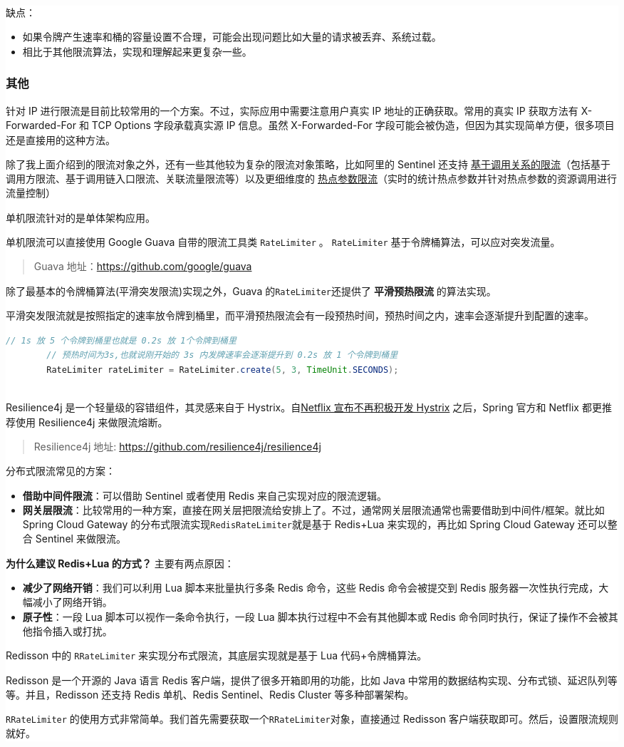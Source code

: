 缺点：

- 如果令牌产生速率和桶的容量设置不合理，可能会出现问题比如大量的请求被丢弃、系统过载。
- 相比于其他限流算法，实现和理解起来更复杂一些。



### 其他

针对 IP 进行限流是目前比较常用的一个方案。不过，实际应用中需要注意用户真实 IP 地址的正确获取。常用的真实 IP 获取方法有 X-Forwarded-For 和 TCP Options 字段承载真实源 IP 信息。虽然 X-Forwarded-For 字段可能会被伪造，但因为其实现简单方便，很多项目还是直接用的这种方法。

除了我上面介绍到的限流对象之外，还有一些其他较为复杂的限流对象策略，比如阿里的 Sentinel 还支持 [基于调用关系的限流](https://github.com/alibaba/Sentinel/wiki/流量控制#基于调用关系的流量控制)（包括基于调用方限流、基于调用链入口限流、关联流量限流等）以及更细维度的 [热点参数限流](https://github.com/alibaba/Sentinel/wiki/热点参数限流)（实时的统计热点参数并针对热点参数的资源调用进行流量控制）

单机限流针对的是单体架构应用。

单机限流可以直接使用 Google Guava 自带的限流工具类 `RateLimiter` 。 `RateLimiter` 基于令牌桶算法，可以应对突发流量。

> Guava 地址：https://github.com/google/guava

除了最基本的令牌桶算法(平滑突发限流)实现之外，Guava 的`RateLimiter`还提供了 **平滑预热限流** 的算法实现。

平滑突发限流就是按照指定的速率放令牌到桶里，而平滑预热限流会有一段预热时间，预热时间之内，速率会逐渐提升到配置的速率。

~~~java
// 1s 放 5 个令牌到桶里也就是 0.2s 放 1个令牌到桶里
        // 预热时间为3s,也就说刚开始的 3s 内发牌速率会逐渐提升到 0.2s 放 1 个令牌到桶里
        RateLimiter rateLimiter = RateLimiter.create(5, 3, TimeUnit.SECONDS);
 
~~~

Resilience4j 是一个轻量级的容错组件，其灵感来自于 Hystrix。自[Netflix 宣布不再积极开发 Hystrix](https://github.com/Netflix/Hystrix/commit/a7df971cbaddd8c5e976b3cc5f14013fe6ad00e6) 之后，Spring 官方和 Netflix 都更推荐使用 Resilience4j 来做限流熔断。

> Resilience4j 地址: https://github.com/resilience4j/resilience4j



分布式限流常见的方案：

- **借助中间件限流**：可以借助 Sentinel 或者使用 Redis 来自己实现对应的限流逻辑。
- **网关层限流**：比较常用的一种方案，直接在网关层把限流给安排上了。不过，通常网关层限流通常也需要借助到中间件/框架。就比如 Spring Cloud Gateway 的分布式限流实现`RedisRateLimiter`就是基于 Redis+Lua 来实现的，再比如 Spring Cloud Gateway 还可以整合 Sentinel 来做限流。 



**为什么建议 Redis+Lua 的方式？** 主要有两点原因：

- **减少了网络开销**：我们可以利用 Lua 脚本来批量执行多条 Redis 命令，这些 Redis 命令会被提交到 Redis 服务器一次性执行完成，大幅减小了网络开销。
- **原子性**：一段 Lua 脚本可以视作一条命令执行，一段 Lua 脚本执行过程中不会有其他脚本或 Redis 命令同时执行，保证了操作不会被其他指令插入或打扰。



 Redisson 中的 `RRateLimiter` 来实现分布式限流，其底层实现就是基于 Lua 代码+令牌桶算法。

Redisson 是一个开源的 Java 语言 Redis 客户端，提供了很多开箱即用的功能，比如 Java 中常用的数据结构实现、分布式锁、延迟队列等等。并且，Redisson 还支持 Redis 单机、Redis Sentinel、Redis Cluster 等多种部署架构。

`RRateLimiter` 的使用方式非常简单。我们首先需要获取一个`RRateLimiter`对象，直接通过 Redisson 客户端获取即可。然后，设置限流规则就好。

